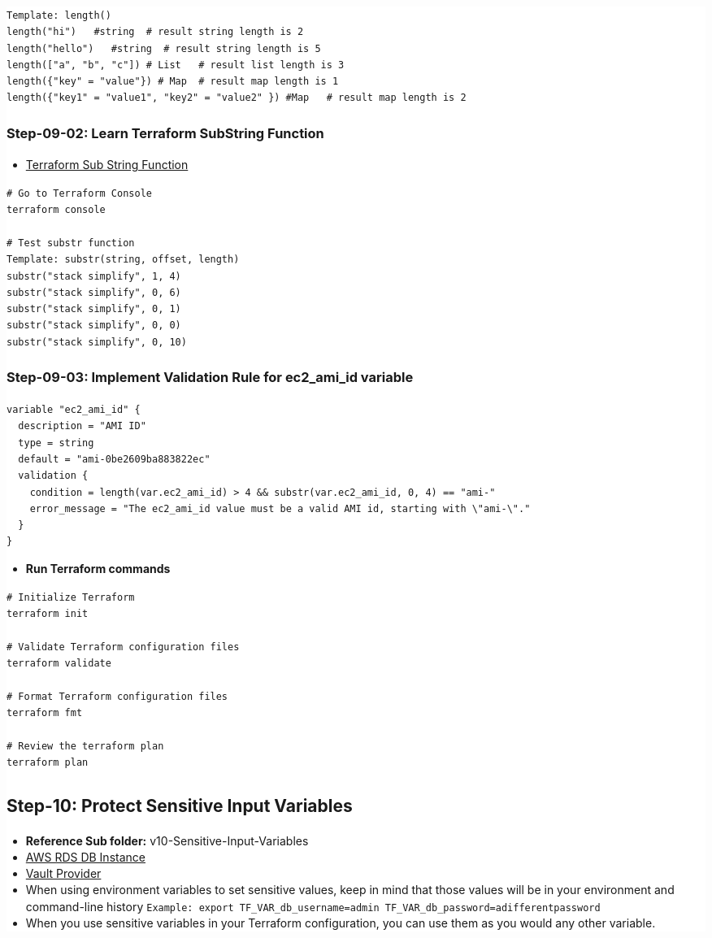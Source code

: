 ```t    
Template: length()
length("hi")   #string  # result string length is 2
length("hello")   #string  # result string length is 5
length(["a", "b", "c"]) # List   # result list length is 3
length({"key" = "value"}) # Map  # result map length is 1
length({"key1" = "value1", "key2" = "value2" }) #Map   # result map length is 2
```

### Step-09-02: Learn Terraform SubString Function
- [Terraform Sub String Function](https://www.terraform.io/docs/language/functions/substr.html)
```t
# Go to Terraform Console
terraform console

# Test substr function
Template: substr(string, offset, length)
substr("stack simplify", 1, 4)
substr("stack simplify", 0, 6)
substr("stack simplify", 0, 1)
substr("stack simplify", 0, 0)
substr("stack simplify", 0, 10)
```

### Step-09-03: Implement Validation Rule for ec2_ami_id variable
```t
variable "ec2_ami_id" {
  description = "AMI ID"
  type = string  
  default = "ami-0be2609ba883822ec"
  validation {
    condition = length(var.ec2_ami_id) > 4 && substr(var.ec2_ami_id, 0, 4) == "ami-"
    error_message = "The ec2_ami_id value must be a valid AMI id, starting with \"ami-\"."
  }
}
```
- **Run Terraform commands**
```
# Initialize Terraform
terraform init

# Validate Terraform configuration files
terraform validate

# Format Terraform configuration files
terraform fmt

# Review the terraform plan
terraform plan
```

## Step-10: Protect Sensitive Input Variables
- **Reference Sub folder:** v10-Sensitive-Input-Variables
- [AWS RDS DB Instance](https://registry.terraform.io/providers/hashicorp/aws/latest/docs/resources/db_instance)
- [Vault Provider](https://learn.hashicorp.com/tutorials/terraform/secrets-vault?in=terraform/secrets)
- When using environment variables to set sensitive values, keep in mind that those values will be in your environment and command-line history
`Example: export TF_VAR_db_username=admin TF_VAR_db_password=adifferentpassword`
- When you use sensitive variables in your Terraform configuration, you can use them as you would any other variable. 